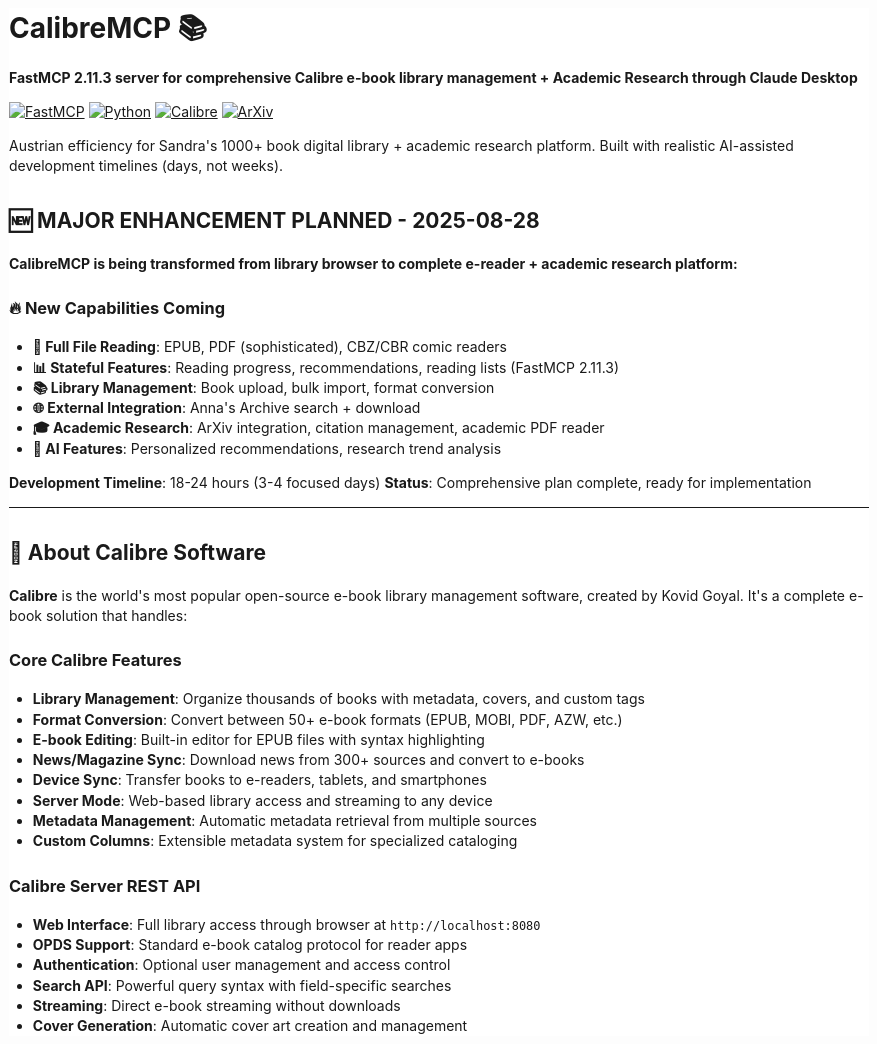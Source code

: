 # CalibreMCP 📚

**FastMCP 2.11.3 server for comprehensive Calibre e-book library management + Academic Research through Claude Desktop**

[![FastMCP](https://img.shields.io/badge/FastMCP-2.11.3-blue)](https://github.com/jlowin/fastmcp)
[![Python](https://img.shields.io/badge/Python-3.11+-green)](https://python.org)
[![Calibre](https://img.shields.io/badge/Calibre-6.0+-orange)](https://calibre-ebook.com)
[![ArXiv](https://img.shields.io/badge/ArXiv-API-red)](https://arxiv.org)

Austrian efficiency for Sandra's 1000+ book digital library + academic research platform. Built with realistic AI-assisted development timelines (days, not weeks).

## 🆕 **MAJOR ENHANCEMENT PLANNED - 2025-08-28**

**CalibreMCP is being transformed from library browser to complete e-reader + academic research platform:**

### **🔥 New Capabilities Coming**
- **📖 Full File Reading**: EPUB, PDF (sophisticated), CBZ/CBR comic readers
- **📊 Stateful Features**: Reading progress, recommendations, reading lists (FastMCP 2.11.3)
- **📚 Library Management**: Book upload, bulk import, format conversion
- **🌐 External Integration**: Anna's Archive search + download
- **🎓 Academic Research**: ArXiv integration, citation management, academic PDF reader
- **🧠 AI Features**: Personalized recommendations, research trend analysis

**Development Timeline**: 18-24 hours (3-4 focused days)
**Status**: Comprehensive plan complete, ready for implementation

---

## 📖 About Calibre Software

**Calibre** is the world's most popular open-source e-book library management software, created by Kovid Goyal. It's a complete e-book solution that handles:

### Core Calibre Features

- **Library Management**: Organize thousands of books with metadata, covers, and custom tags
- **Format Conversion**: Convert between 50+ e-book formats (EPUB, MOBI, PDF, AZW, etc.)
- **E-book Editing**: Built-in editor for EPUB files with syntax highlighting
- **News/Magazine Sync**: Download news from 300+ sources and convert to e-books
- **Device Sync**: Transfer books to e-readers, tablets, and smartphones
- **Server Mode**: Web-based library access and streaming to any device
- **Metadata Management**: Automatic metadata retrieval from multiple sources
- **Custom Columns**: Extensible metadata system for specialized cataloging

### Calibre Server REST API

- **Web Interface**: Full library access through browser at `http://localhost:8080`
- **OPDS Support**: Standard e-book catalog protocol for reader apps
- **Authentication**: Optional user management and access control
- **Search API**: Powerful query syntax with field-specific searches
- **Streaming**: Direct e-book streaming without downloads
- **Cover Generation**: Automatic cover art creation and management
